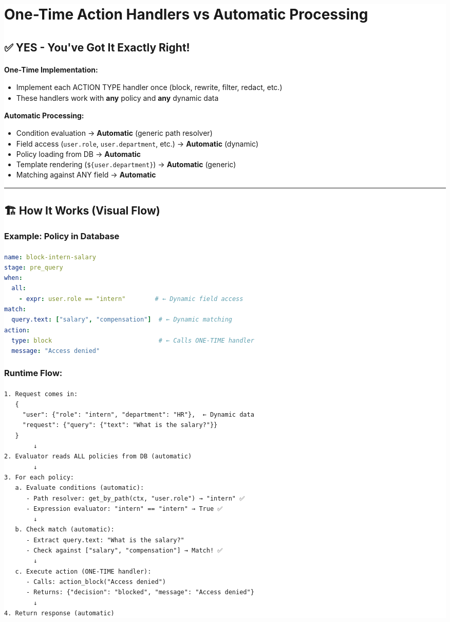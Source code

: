 # One-Time Action Handlers vs Automatic Processing

## ✅ YES - You've Got It Exactly Right!

**One-Time Implementation:**
- Implement each ACTION TYPE handler once (block, rewrite, filter, redact, etc.)
- These handlers work with **any** policy and **any** dynamic data

**Automatic Processing:**
- Condition evaluation → **Automatic** (generic path resolver)
- Field access (`user.role`, `user.department`, etc.) → **Automatic** (dynamic)
- Policy loading from DB → **Automatic**
- Template rendering (`${user.department}`) → **Automatic** (generic)
- Matching against ANY field → **Automatic**

---

## 🏗️ How It Works (Visual Flow)

### Example: Policy in Database
```yaml
name: block-intern-salary
stage: pre_query
when:
  all:
    - expr: user.role == "intern"        # ← Dynamic field access
match:
  query.text: ["salary", "compensation"]  # ← Dynamic matching
action:
  type: block                             # ← Calls ONE-TIME handler
  message: "Access denied"
```

### Runtime Flow:

```
1. Request comes in:
   {
     "user": {"role": "intern", "department": "HR"},  ← Dynamic data
     "request": {"query": {"text": "What is the salary?"}}
   }
        ↓
2. Evaluator reads ALL policies from DB (automatic)
        ↓
3. For each policy:
   a. Evaluate conditions (automatic):
      - Path resolver: get_by_path(ctx, "user.role") → "intern" ✅
      - Expression evaluator: "intern" == "intern" → True ✅
        ↓
   b. Check match (automatic):
      - Extract query.text: "What is the salary?"
      - Check against ["salary", "compensation"] → Match! ✅
        ↓
   c. Execute action (ONE-TIME handler):
      - Calls: action_block("Access denied")
      - Returns: {"decision": "blocked", "message": "Access denied"}
        ↓
4. Return response (automatic)
```
